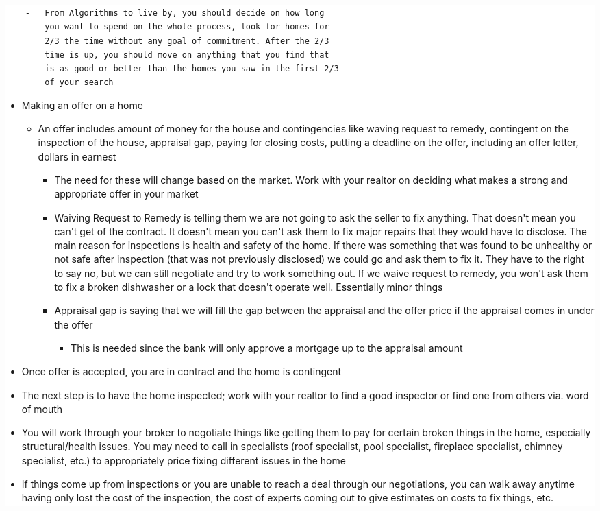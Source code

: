         -   From Algorithms to live by, you should decide on how long
            you want to spend on the whole process, look for homes for
            2/3 the time without any goal of commitment. After the 2/3
            time is up, you should move on anything that you find that
            is as good or better than the homes you saw in the first 2/3
            of your search

-   Making an offer on a home

    -   An offer includes amount of money for the house and
        contingencies like waving request to remedy, contingent on the
        inspection of the house, appraisal gap, paying for closing
        costs, putting a deadline on the offer, including an offer
        letter, dollars in earnest

        -   The need for these will change based on the market. Work
            with your realtor on deciding what makes a strong and
            appropriate offer in your market

        -   Waiving Request to Remedy is telling them we are not going
            to ask the seller to fix anything. That doesn't mean you
            can't get of the contract. It doesn't mean you can't ask
            them to fix major repairs that they would have to disclose.
            The main reason for inspections is health and safety of the
            home. If there was something that was found to be unhealthy
            or not safe after inspection (that was not previously
            disclosed) we could go and ask them to fix it. They have to
            the right to say no, but we can still negotiate and try to
            work something out. If we waive request to remedy, you won't
            ask them to fix a broken dishwasher or a lock that doesn't
            operate well. Essentially minor things

        -   Appraisal gap is saying that we will fill the gap between
            the appraisal and the offer price if the appraisal comes in
            under the offer

            -   This is needed since the bank will only approve a
                mortgage up to the appraisal amount

-   Once offer is accepted, you are in contract and the home is
    contingent

-   The next step is to have the home inspected; work with your realtor
    to find a good inspector or find one from others via. word of mouth

-   You will work through your broker to negotiate things like getting
    them to pay for certain broken things in the home, especially
    structural/health issues. You may need to call in specialists (roof
    specialist, pool specialist, fireplace specialist, chimney
    specialist, etc.) to appropriately price fixing different issues in
    the home

-   If things come up from inspections or you are unable to reach a deal
    through our negotiations, you can walk away anytime having only lost
    the cost of the inspection, the cost of experts coming out to give
    estimates on costs to fix things, etc.
